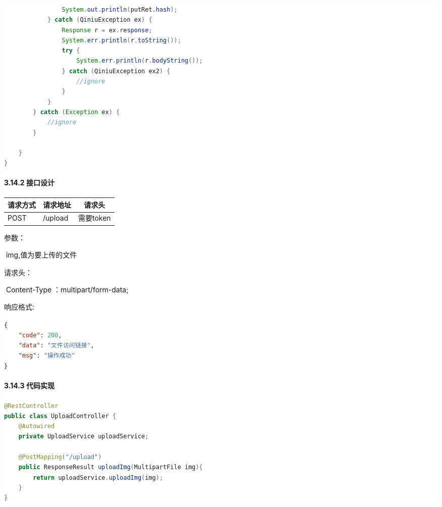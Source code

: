 ~~~~java
                System.out.println(putRet.hash);
            } catch (QiniuException ex) {
                Response r = ex.response;
                System.err.println(r.toString());
                try {
                    System.err.println(r.bodyString());
                } catch (QiniuException ex2) {
                    //ignore
                }
            }
        } catch (Exception ex) {
            //ignore
        }

    }
}
~~~~



#### 3.14.2 接口设计

| 请求方式 | 请求地址 | 请求头    |
| -------- | -------- | --------- |
| POST     | /upload  | 需要token |

参数：

​	img,值为要上传的文件

请求头：

​	Content-Type ：multipart/form-data;



响应格式:

~~~~json
{
    "code": 200,
    "data": "文件访问链接",
    "msg": "操作成功"
}
~~~~

#### 3.14.3 代码实现

~~~~java
@RestController
public class UploadController {
    @Autowired
    private UploadService uploadService;

    @PostMapping("/upload")
    public ResponseResult uploadImg(MultipartFile img){
        return uploadService.uploadImg(img);
    }
}

~~~~
